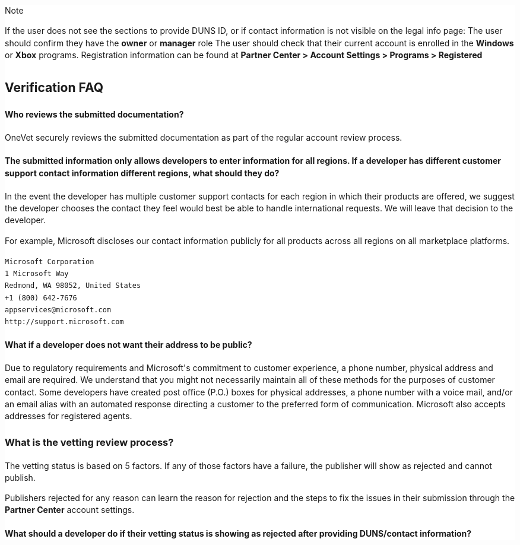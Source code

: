 
> [!NOTE]
> If the user does not see the sections to provide DUNS ID, or if contact information is not visible on the legal info page:
> The user should confirm they have the **owner** or **manager** role
> The user should check that their current account is enrolled in the **Windows** or **Xbox** programs. Registration information can be found at **Partner Center > Account Settings > Programs > Registered**

## Verification FAQ

#### Who reviews the submitted documentation? 

OneVet securely reviews the submitted documentation as part of the regular account review process. 

#### The submitted information only allows developers to enter information for all regions. If a developer has different customer support contact information different regions, what should they do?

In the event the developer has multiple customer support contacts for each region in which their products are offered, we suggest the developer chooses the contact they feel would best be able to handle international requests. We will leave that decision to the developer. 

For example, Microsoft discloses our contact information publicly for all products across all regions on all marketplace platforms. 

```
Microsoft Corporation 
1 Microsoft Way 
Redmond, WA 98052, United States
+1 (800) 642-7676 
appservices@microsoft.com
http://support.microsoft.com 
```

#### What if a developer does not want their address to be public? 

Due to regulatory requirements and Microsoft's commitment to customer experience, a phone number, physical address and email are required. We understand that you might not necessarily maintain all of these methods for the purposes of customer contact. Some developers have created post office (P.O.) boxes for physical addresses, a phone number with a voice mail, and/or an email alias with an automated response directing a customer to the preferred form of communication. Microsoft also accepts addresses for registered agents. 

### What is the vetting review process? 

The vetting status is based on 5 factors. If any of those factors have a failure, the publisher will show as rejected and cannot publish. 

Publishers rejected for any reason can learn the reason for rejection and the steps to fix the issues in their submission through the **Partner Center** account settings. 

#### What should a developer do if their vetting status is showing as rejected after providing DUNS/contact information? 
